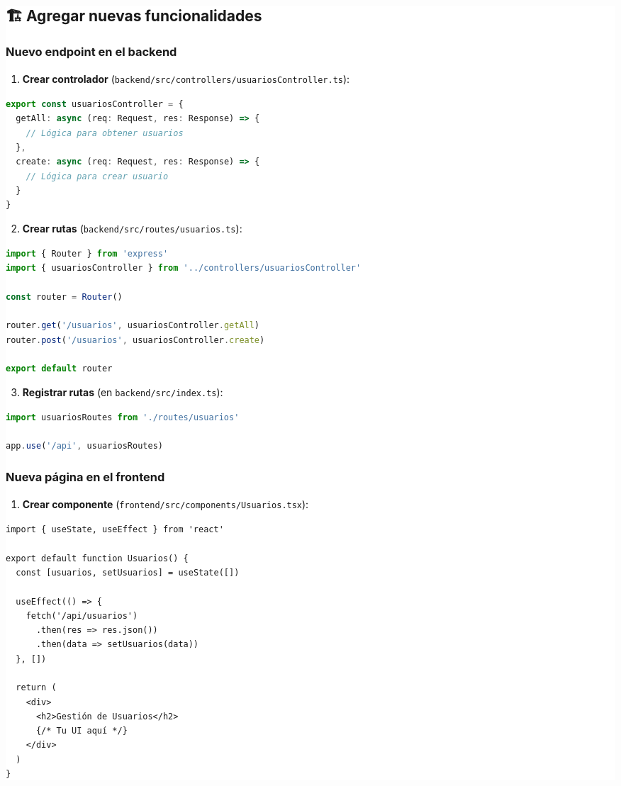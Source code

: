 
## 🏗️ Agregar nuevas funcionalidades

### Nuevo endpoint en el backend

1. **Crear controlador** (`backend/src/controllers/usuariosController.ts`):
```typescript
export const usuariosController = {
  getAll: async (req: Request, res: Response) => {
    // Lógica para obtener usuarios
  },
  create: async (req: Request, res: Response) => {
    // Lógica para crear usuario
  }
}
```

2. **Crear rutas** (`backend/src/routes/usuarios.ts`):
```typescript
import { Router } from 'express'
import { usuariosController } from '../controllers/usuariosController'

const router = Router()

router.get('/usuarios', usuariosController.getAll)
router.post('/usuarios', usuariosController.create)

export default router
```

3. **Registrar rutas** (en `backend/src/index.ts`):
```typescript
import usuariosRoutes from './routes/usuarios'

app.use('/api', usuariosRoutes)
```

### Nueva página en el frontend

1. **Crear componente** (`frontend/src/components/Usuarios.tsx`):
```tsx
import { useState, useEffect } from 'react'

export default function Usuarios() {
  const [usuarios, setUsuarios] = useState([])
  
  useEffect(() => {
    fetch('/api/usuarios')
      .then(res => res.json())
      .then(data => setUsuarios(data))
  }, [])

  return (
    <div>
      <h2>Gestión de Usuarios</h2>
      {/* Tu UI aquí */}
    </div>
  )
}
```
